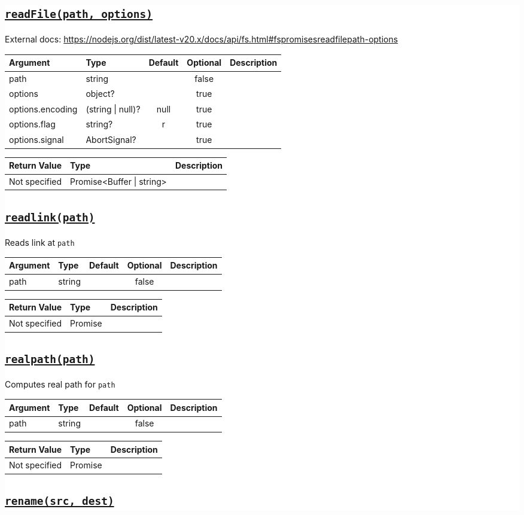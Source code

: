 ## [`readFile(path, options)`](https://github.com/socketsupply/socket/blob/master/api/fs/promises.js#L313)

External docs: https://nodejs.org/dist/latest-v20.x/docs/api/fs.html#fspromisesreadfilepath-options


| Argument | Type | Default | Optional | Description |
| :---     | :--- | :---:   | :---:    | :---        |
| path | string |  | false |  |
| options | object? |  | true |  |
| options.encoding | (string \| null)? | null | true |  |
| options.flag | string? | r | true |  |
| options.signal | AbortSignal? |  | true |  |

| Return Value | Type | Description |
| :---         | :--- | :---        |
| Not specified | Promise<Buffer \| string> |  |

## [`readlink(path)`](https://github.com/socketsupply/socket/blob/master/api/fs/promises.js#L330)

Reads link at `path`

| Argument | Type | Default | Optional | Description |
| :---     | :--- | :---:   | :---:    | :---        |
| path | string |  | false |  |

| Return Value | Type | Description |
| :---         | :--- | :---        |
| Not specified | Promise<string> |  |

## [`realpath(path)`](https://github.com/socketsupply/socket/blob/master/api/fs/promises.js#L349)

Computes real path for `path`

| Argument | Type | Default | Optional | Description |
| :---     | :--- | :---:   | :---:    | :---        |
| path | string |  | false |  |

| Return Value | Type | Description |
| :---         | :--- | :---        |
| Not specified | Promise<string> |  |

## [`rename(src, dest)`](https://github.com/socketsupply/socket/blob/master/api/fs/promises.js#L369)

